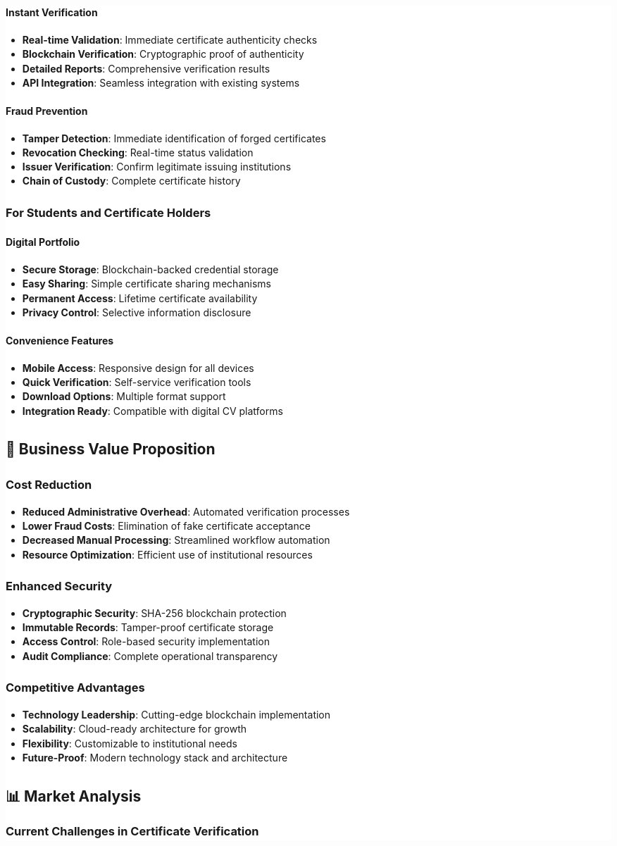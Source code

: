 #### Instant Verification
- **Real-time Validation**: Immediate certificate authenticity checks
- **Blockchain Verification**: Cryptographic proof of authenticity
- **Detailed Reports**: Comprehensive verification results
- **API Integration**: Seamless integration with existing systems

#### Fraud Prevention
- **Tamper Detection**: Immediate identification of forged certificates
- **Revocation Checking**: Real-time status validation
- **Issuer Verification**: Confirm legitimate issuing institutions
- **Chain of Custody**: Complete certificate history

### For Students and Certificate Holders

#### Digital Portfolio
- **Secure Storage**: Blockchain-backed credential storage
- **Easy Sharing**: Simple certificate sharing mechanisms
- **Permanent Access**: Lifetime certificate availability
- **Privacy Control**: Selective information disclosure

#### Convenience Features
- **Mobile Access**: Responsive design for all devices
- **Quick Verification**: Self-service verification tools
- **Download Options**: Multiple format support
- **Integration Ready**: Compatible with digital CV platforms

## 💼 Business Value Proposition

### Cost Reduction
- **Reduced Administrative Overhead**: Automated verification processes
- **Lower Fraud Costs**: Elimination of fake certificate acceptance
- **Decreased Manual Processing**: Streamlined workflow automation
- **Resource Optimization**: Efficient use of institutional resources

### Enhanced Security
- **Cryptographic Security**: SHA-256 blockchain protection
- **Immutable Records**: Tamper-proof certificate storage
- **Access Control**: Role-based security implementation
- **Audit Compliance**: Complete operational transparency

### Competitive Advantages
- **Technology Leadership**: Cutting-edge blockchain implementation
- **Scalability**: Cloud-ready architecture for growth
- **Flexibility**: Customizable to institutional needs
- **Future-Proof**: Modern technology stack and architecture

## 📊 Market Analysis

### Current Challenges in Certificate Verification

